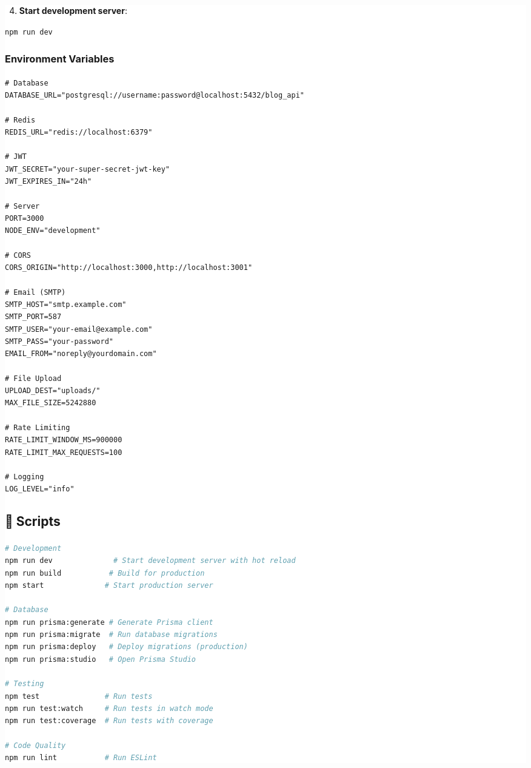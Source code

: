 4. **Start development server**:
```bash
npm run dev
```

### Environment Variables

```env
# Database
DATABASE_URL="postgresql://username:password@localhost:5432/blog_api"

# Redis
REDIS_URL="redis://localhost:6379"

# JWT
JWT_SECRET="your-super-secret-jwt-key"
JWT_EXPIRES_IN="24h"

# Server
PORT=3000
NODE_ENV="development"

# CORS
CORS_ORIGIN="http://localhost:3000,http://localhost:3001"

# Email (SMTP)
SMTP_HOST="smtp.example.com"
SMTP_PORT=587
SMTP_USER="your-email@example.com"
SMTP_PASS="your-password"
EMAIL_FROM="noreply@yourdomain.com"

# File Upload
UPLOAD_DEST="uploads/"
MAX_FILE_SIZE=5242880

# Rate Limiting
RATE_LIMIT_WINDOW_MS=900000
RATE_LIMIT_MAX_REQUESTS=100

# Logging
LOG_LEVEL="info"
```

## 📝 Scripts

```bash
# Development
npm run dev              # Start development server with hot reload
npm run build           # Build for production
npm start              # Start production server

# Database
npm run prisma:generate # Generate Prisma client
npm run prisma:migrate  # Run database migrations
npm run prisma:deploy   # Deploy migrations (production)
npm run prisma:studio   # Open Prisma Studio

# Testing
npm test               # Run tests
npm run test:watch     # Run tests in watch mode
npm run test:coverage  # Run tests with coverage

# Code Quality
npm run lint           # Run ESLint
```